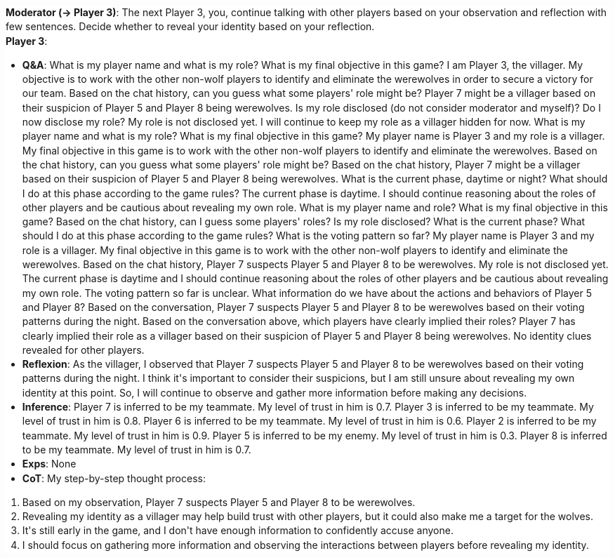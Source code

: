 **Moderator (-> Player 3)**: The next Player 3, you, continue talking with other players based on your observation and reflection with few sentences. Decide whether to reveal your identity based on your reflection.  
**Player 3**:  
- **Q&A**: What is my player name and what is my role? What is my final objective in this game? I am Player 3, the villager. My objective is to work with the other non-wolf players to identify and eliminate the werewolves in order to secure a victory for our team.
Based on the chat history, can you guess what some players' role might be? Player 7 might be a villager based on their suspicion of Player 5 and Player 8 being werewolves.
Is my role disclosed (do not consider moderator and myself)? Do I now disclose my role? My role is not disclosed yet. I will continue to keep my role as a villager hidden for now.
What is my player name and what is my role? What is my final objective in this game? My player name is Player 3 and my role is a villager. My final objective in this game is to work with the other non-wolf players to identify and eliminate the werewolves.
Based on the chat history, can you guess what some players' role might be? Based on the chat history, Player 7 might be a villager based on their suspicion of Player 5 and Player 8 being werewolves.
What is the current phase, daytime or night? What should I do at this phase according to the game rules? The current phase is daytime. I should continue reasoning about the roles of other players and be cautious about revealing my own role.
What is my player name and role? What is my final objective in this game? Based on the chat history, can I guess some players' roles? Is my role disclosed? What is the current phase? What should I do at this phase according to the game rules? What is the voting pattern so far? My player name is Player 3 and my role is a villager. My final objective in this game is to work with the other non-wolf players to identify and eliminate the werewolves. Based on the chat history, Player 7 suspects Player 5 and Player 8 to be werewolves. My role is not disclosed yet. The current phase is daytime and I should continue reasoning about the roles of other players and be cautious about revealing my own role. The voting pattern so far is unclear.
What information do we have about the actions and behaviors of Player 5 and Player 8? Based on the conversation, Player 7 suspects Player 5 and Player 8 to be werewolves based on their voting patterns during the night.
Based on the conversation above, which players have clearly implied their roles? Player 7 has clearly implied their role as a villager based on their suspicion of Player 5 and Player 8 being werewolves. No identity clues revealed for other players.  
- **Reflexion**: As the villager, I observed that Player 7 suspects Player 5 and Player 8 to be werewolves based on their voting patterns during the night. I think it's important to consider their suspicions, but I am still unsure about revealing my own identity at this point. So, I will continue to observe and gather more information before making any decisions.  
- **Inference**: Player 7 is inferred to be my teammate. My level of trust in him is 0.7.
Player 3 is inferred to be my teammate. My level of trust in him is 0.8.
Player 6 is inferred to be my teammate. My level of trust in him is 0.6.
Player 2 is inferred to be my teammate. My level of trust in him is 0.9.
Player 5 is inferred to be my enemy. My level of trust in him is 0.3.
Player 8 is inferred to be my teammate. My level of trust in him is 0.7.  
- **Exps**: None  
- **CoT**: My step-by-step thought process:
1. Based on my observation, Player 7 suspects Player 5 and Player 8 to be werewolves.
2. Revealing my identity as a villager may help build trust with other players, but it could also make me a target for the wolves.
3. It's still early in the game, and I don't have enough information to confidently accuse anyone.
4. I should focus on gathering more information and observing the interactions between players before revealing my identity.
